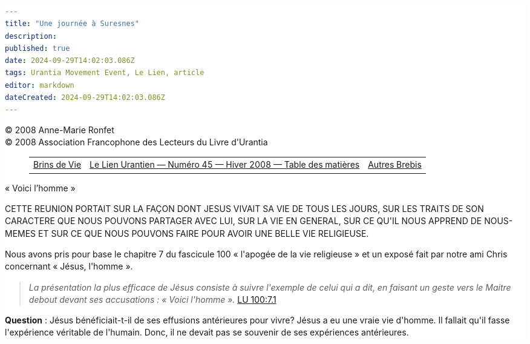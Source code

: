 ```yaml
---
title: "Une journée à Suresnes"
description: 
published: true
date: 2024-09-29T14:02:03.086Z
tags: Urantia Movement Event, Le Lien, article
editor: markdown
dateCreated: 2024-09-29T14:02:03.086Z
---
```


<p class="v-card v-sheet theme--light grey lighten-3 px-2">© 2008 Anne-Marie Ronfet<br>© 2008 Association Francophone des Lecteurs du Livre d'Urantia</p>
<figure class="table chapter-navigator">
  <table>
    <tbody>
      <tr>
        <td>
        <a href="/fr/article/Rene_Haldi/Brins_de_Vie">
          <span class="mdi mdi-arrow-left-drop-circle"></span><span class="pl-2">Brins de Vie</span>
        </a>
        </td>
        <td>
        <a href="/fr/index/articles_le_lien#le-lien-urantien-numéro-45-hiver-2008">
          <span class="mdi mdi-book-open-variant"></span><span class="pl-2">Le Lien Urantien — Numéro 45 — Hiver 2008 — Table des matières</span>
        </a>
        </td>
        <td>
        <a href="/fr/article/Yolanda_Silva_Solano/Autres_Brebis">
          <span class="pr-2">Autres Brebis</span><span class="mdi mdi-arrow-right-drop-circle"></span>
        </a>
        </td>
      </tr>
    </tbody>
  </table>
</figure>


« Voici l’homme »

CETTE REUNION PORTAIT SUR LA FAÇON DONT JESUS VIVAIT SA VIE DE TOUS LES JOURS, SUR LES TRAITS DE SON CARACTERE QUE NOUS POUVONS PARTAGER AVEC LUI, SUR LA VIE EN GENERAL, SUR CE QU'IL NOUS APPREND DE NOUS-MEMES ET SUR CE QUE NOUS POUVONS FAIRE POUR AVOIR UNE BELLE VIE RELIGIEUSE.

Nous avons pris pour base le chapitre 7 du fascicule 100 « l'apogée de la vie religieuse » et un exposé fait par notre ami Chris concernant « Jésus, l'homme ».

> _La présentation la plus efficace de Jésus consiste à suivre l'exemple de celui qui a dit, en faisant un geste vers le Maitre debout devant ses accusations : « Voici l'homme »._ [LU 100:7.1](/fr/The_Urantia_Book/100#p7_1)

**Question** : Jésus bénéficiait-t-il de ses effusions antérieures pour vivre? Jésus a eu une vraie vie d'homme. Il fallait qu'il fasse l'expérience véritable de l'humain. Donc, il ne devait pas se souvenir de ses expériences antérieures.
